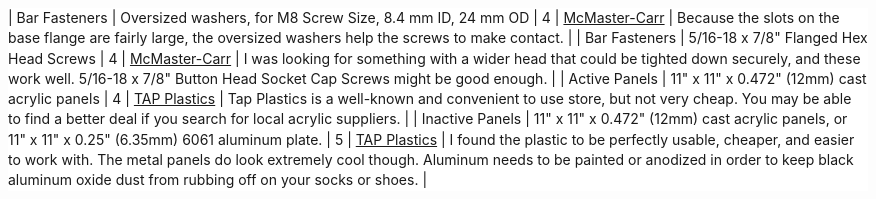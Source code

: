 | Bar Fasteners        | Oversized washers, for M8 Screw Size, 8.4 mm ID, 24 mm OD                                                                     | 4        | [McMaster-Carr](https://www.mcmaster.com/95211A180/)                                                                                        | Because the slots on the base flange are fairly large, the oversized washers help the screws to make contact.                                                                                                                                                                                                                                                                                                                                                                                                                                                                                                                                                                                                                                                                                                                                                                                                                                                                                                                                                                                       |
| Bar Fasteners        | 5/16-18 x 7/8" Flanged Hex Head Screws                                                                                        | 4        | [McMaster-Carr](https://www.mcmaster.com/92979A157/)                                                                                        | I was looking for something with a wider head that could be tighted down securely, and these work well. 5/16-18 x 7/8" Button Head Socket Cap Screws might be good enough.                                                                                                                                                                                                                                                                                                                                                                                                                                                                                                                                                                                                                                                                                                                                                                                                                                                                                                                          |
| Active Panels        | 11" x 11" x 0.472" (12mm) cast acrylic panels                                                                                 | 4        | [TAP Plastics](https://www.tapplastics.com/product/plastics/cut_to_size_plastic/acrylic_sheets_cast_clear/510)                              | Tap Plastics is a well-known and convenient to use store, but not very cheap. You may be able to find a better deal if you search for local acrylic suppliers.                                                                                                                                                                                                                                                                                                                                                                                                                                                                                                                                                                                                                                                                                                                                                                                                                                                                                                                                      |
| Inactive Panels      | 11" x 11" x 0.472" (12mm) cast acrylic panels, or 11" x 11" x 0.25" (6.35mm) 6061 aluminum plate.                             | 5        | [TAP Plastics](https://www.tapplastics.com/product/plastics/cut_to_size_plastic/acrylic_sheets_cast_clear/510)                              | I found the plastic to be perfectly usable, cheaper, and easier to work with. The metal panels do look extremely cool though. Aluminum needs to be painted or anodized in order to keep black aluminum oxide dust from rubbing off on your socks or shoes.                                                                                                                                                                                                                                                                                                                                                                                                                                                                                                                                                                                                                                                                                                                                                                                                                                          |